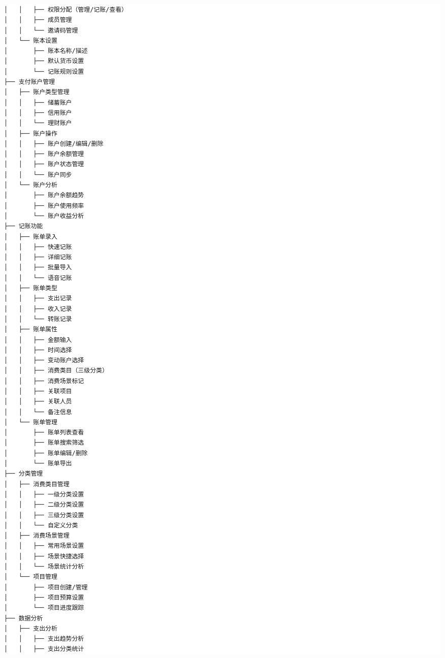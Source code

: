 ```
│   │   ├── 权限分配（管理/记账/查看）
│   │   ├── 成员管理
│   │   └── 邀请码管理
│   └── 账本设置
│       ├── 账本名称/描述
│       ├── 默认货币设置
│       └── 记账规则设置
├── 支付账户管理
│   ├── 账户类型管理
│   │   ├── 储蓄账户
│   │   ├── 信用账户
│   │   └── 理财账户
│   ├── 账户操作
│   │   ├── 账户创建/编辑/删除
│   │   ├── 账户余额管理
│   │   ├── 账户状态管理
│   │   └── 账户同步
│   └── 账户分析
│       ├── 账户余额趋势
│       ├── 账户使用频率
│       └── 账户收益分析
├── 记账功能
│   ├── 账单录入
│   │   ├── 快速记账
│   │   ├── 详细记账
│   │   ├── 批量导入
│   │   └── 语音记账
│   ├── 账单类型
│   │   ├── 支出记录
│   │   ├── 收入记录
│   │   └── 转账记录
│   ├── 账单属性
│   │   ├── 金额输入
│   │   ├── 时间选择
│   │   ├── 变动账户选择
│   │   ├── 消费类目（三级分类）
│   │   ├── 消费场景标记
│   │   ├── 关联项目
│   │   ├── 关联人员
│   │   └── 备注信息
│   └── 账单管理
│       ├── 账单列表查看
│       ├── 账单搜索筛选
│       ├── 账单编辑/删除
│       └── 账单导出
├── 分类管理
│   ├── 消费类目管理
│   │   ├── 一级分类设置
│   │   ├── 二级分类设置
│   │   ├── 三级分类设置
│   │   └── 自定义分类
│   ├── 消费场景管理
│   │   ├── 常用场景设置
│   │   ├── 场景快捷选择
│   │   └── 场景统计分析
│   └── 项目管理
│       ├── 项目创建/管理
│       ├── 项目预算设置
│       └── 项目进度跟踪
├── 数据分析
│   ├── 支出分析
│   │   ├── 支出趋势分析
│   │   ├── 支出分类统计
```